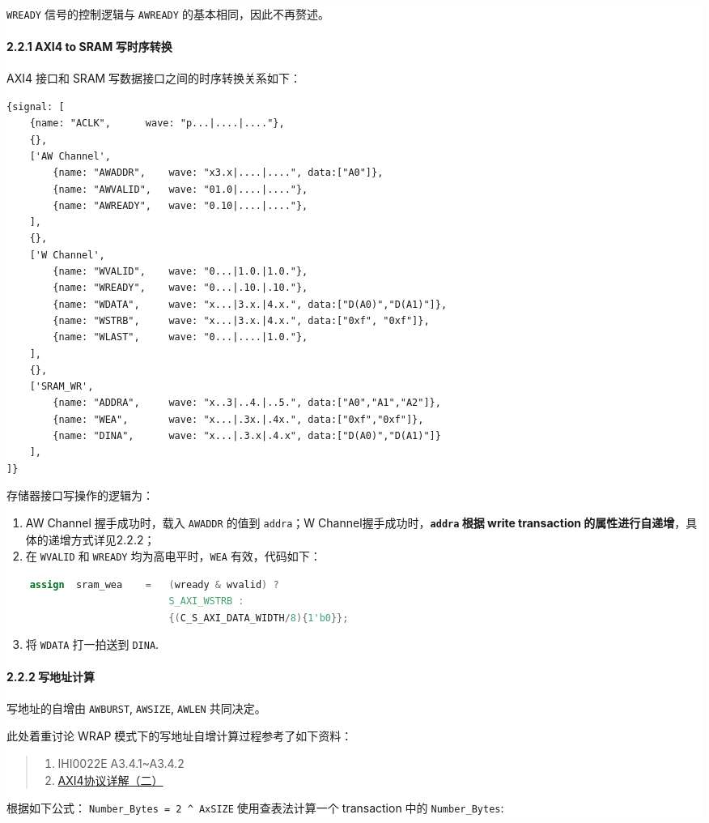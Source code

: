 `WREADY` 信号的控制逻辑与 `AWREADY` 的基本相同，因此不再赘述。

#### 2.2.1 AXI4 to SRAM 写时序转换

AXI4 接口和 SRAM 写数据接口之间的时序转换关系如下：

```wavedrom
{signal: [
    {name: "ACLK",      wave: "p...|....|...."},
    {},
    ['AW Channel',
        {name: "AWADDR",    wave: "x3.x|....|....", data:["A0"]},
        {name: "AWVALID",   wave: "01.0|....|...."},
        {name: "AWREADY",   wave: "0.10|....|...."},
    ],
    {},
    ['W Channel',
        {name: "WVALID",    wave: "0...|1.0.|1.0."},
        {name: "WREADY",    wave: "0...|.10.|.10."},
        {name: "WDATA",     wave: "x...|3.x.|4.x.", data:["D(A0)","D(A1)"]},
        {name: "WSTRB",     wave: "x...|3.x.|4.x.", data:["0xf", "0xf"]},
        {name: "WLAST",     wave: "0...|....|1.0."},
    ],
    {},
    ['SRAM_WR',
        {name: "ADDRA",     wave: "x..3|..4.|..5.", data:["A0","A1","A2"]},
        {name: "WEA",       wave: "x...|.3x.|.4x.", data:["0xf","0xf"]},
        {name: "DINA",      wave: "x...|.3.x|.4.x", data:["D(A0)","D(A1)"]}
    ],
]}
```

存储器接口写操作的逻辑为：
1. AW Channel 握手成功时，载入 `AWADDR` 的值到 `addra`；W Channel握手成功时，**`addra` 根据 write transaction 的属性进行自递增**，具体的递增方式详见2.2.2；
2. 在 `WVALID` 和 `WREADY` 均为高电平时，`WEA` 有效，代码如下：

```verilog {.line-numbers}
    assign  sram_wea    =   (wready & wvalid) ?
                            S_AXI_WSTRB :
                            {(C_S_AXI_DATA_WIDTH/8){1'b0}};
```

3. 将 `WDATA` 打一拍送到 `DINA`.

#### 2.2.2 写地址计算

写地址的自增由 `AWBURST`, `AWSIZE`, `AWLEN` 共同决定。

此处着重讨论 WRAP 模式下的写地址自增计算过程参考了如下资料：
> 1. IHI0022E A3.4.1~A3.4.2
> 2. [AXI4协议详解（二）](https://mp.weixin.qq.com/s/b87ZkPyX68vYoiMXLjjB9g)

根据如下公式：
`Number_Bytes = 2 ^ AxSIZE`
使用查表法计算一个 transaction 中的 `Number_Bytes`: 
